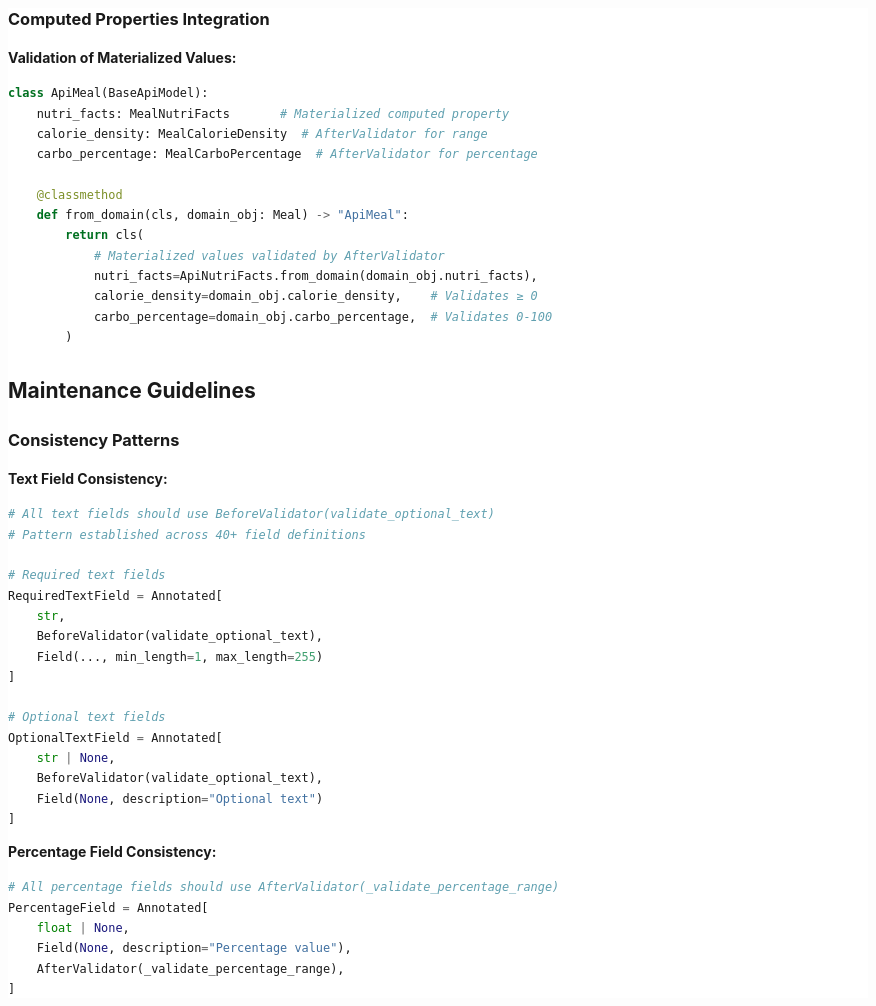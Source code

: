### Computed Properties Integration

**Validation of Materialized Values:**
```python
class ApiMeal(BaseApiModel):
    nutri_facts: MealNutriFacts       # Materialized computed property
    calorie_density: MealCalorieDensity  # AfterValidator for range
    carbo_percentage: MealCarboPercentage  # AfterValidator for percentage
    
    @classmethod
    def from_domain(cls, domain_obj: Meal) -> "ApiMeal":
        return cls(
            # Materialized values validated by AfterValidator
            nutri_facts=ApiNutriFacts.from_domain(domain_obj.nutri_facts),
            calorie_density=domain_obj.calorie_density,    # Validates ≥ 0
            carbo_percentage=domain_obj.carbo_percentage,  # Validates 0-100
        )
```

## Maintenance Guidelines

### Consistency Patterns

**Text Field Consistency:**
```python
# All text fields should use BeforeValidator(validate_optional_text)
# Pattern established across 40+ field definitions

# Required text fields
RequiredTextField = Annotated[
    str,
    BeforeValidator(validate_optional_text),
    Field(..., min_length=1, max_length=255)
]

# Optional text fields  
OptionalTextField = Annotated[
    str | None,
    BeforeValidator(validate_optional_text),
    Field(None, description="Optional text")
]
```

**Percentage Field Consistency:**
```python
# All percentage fields should use AfterValidator(_validate_percentage_range)
PercentageField = Annotated[
    float | None,
    Field(None, description="Percentage value"),
    AfterValidator(_validate_percentage_range),
]
```
